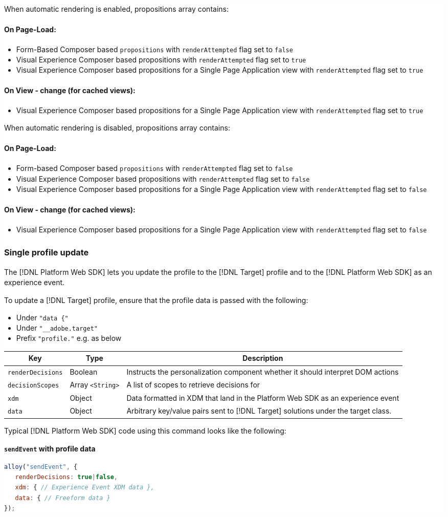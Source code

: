 When automatic rendering is enabled, propositions array contains:

#### On Page-Load:

* Form-Based Composer based `propositions` with `renderAttempted` flag set to `false`
* Visual Experience Composer based propositions with `renderAttempted` flag set to `true`
* Visual Experience Composer based propositions for a Single Page Application view with `renderAttempted` flag set to `true`

#### On View - change (for cached views):

* Visual Experience Composer based propositions for a Single Page Application view with `renderAttempted` flag set to `true`

When automatic rendering is disabled, propositions array contains:

#### On Page-Load:

* Form-based Composer based `propositions` with `renderAttempted` flag set to `false`
* Visual Experience Composer based propositions with `renderAttempted` flag set to `false`
* Visual Experience Composer based propositions for a Single Page Application view with `renderAttempted` flag set to `false`

#### On View - change (for cached views):

* Visual Experience Composer based propositions for a Single Page Application view with `renderAttempted` flag set to `false`

### Single profile update

The [!DNL Platform Web SDK] lets you update the profile to the [!DNL Target] profile and to the [!DNL Platform Web SDK] as an experience event.

To update a [!DNL Target] profile, ensure that the profile data is passed with the following:

* Under `"data {"`
* Under `"__adobe.target"`
* Prefix `"profile."` e.g. as below

|Key|Type|Description|
| --- | --- | --- |
|`renderDecisions`|Boolean|Instructs the personalization component whether it should interpret DOM actions|
|`decisionScopes`|Array `<String>`|A list of scopes to retrieve decisions for|
|`xdm`|Object|Data formatted in XDM that land in the Platform Web SDK as an experience event|
|`data`|Object|Arbitrary key/value pairs sent to [!DNL Target] solutions under the target class.|

Typical [!DNL Platform Web SDK] code using this command looks like the following:

**`sendEvent` with profile data**

```js
alloy("sendEvent", {
   renderDecisions: true|false,
   xdm: { // Experience Event XDM data },
   data: { // Freeform data }
});
```
